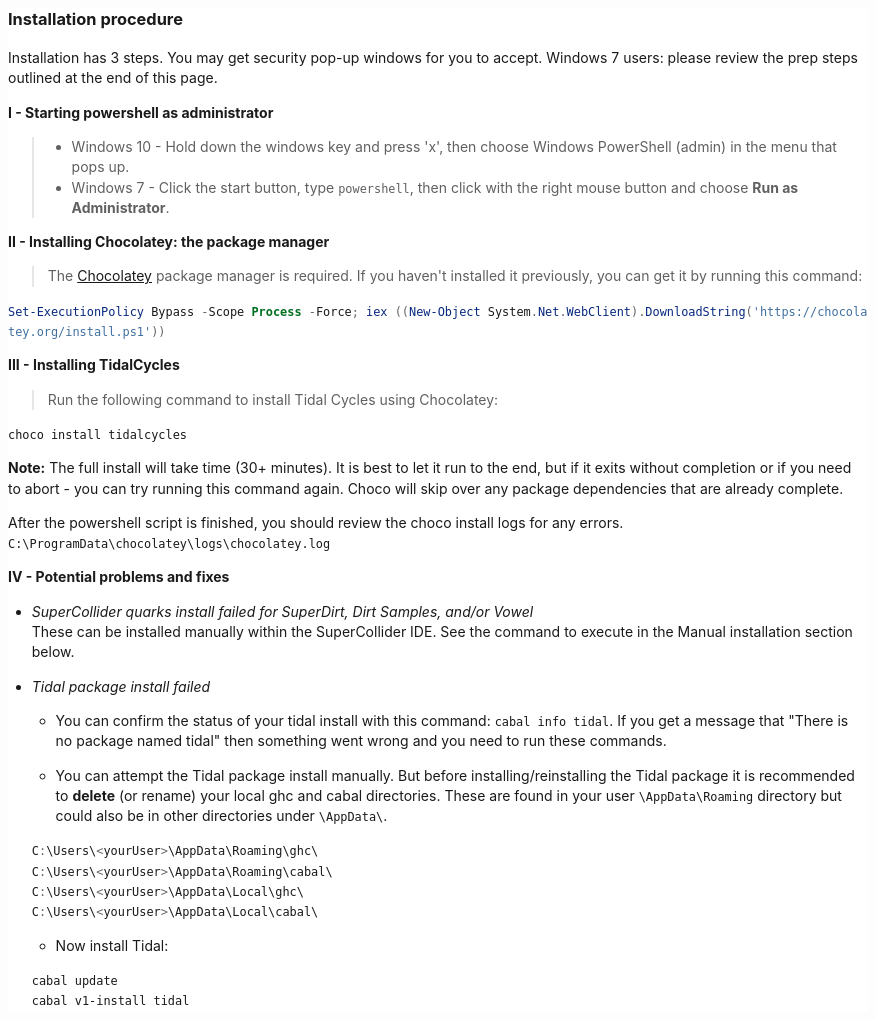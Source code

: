 ### Installation procedure

Installation has 3 steps. You may get security pop-up windows for you to accept. Windows 7 users: please review the prep steps outlined at the end of this page.

**I - Starting powershell as administrator**
>    -   Windows 10 - Hold down the windows key
>        and press 'x', then choose Windows PowerShell (admin) in
>        the menu that pops up.
>    -   Windows 7 - Click the start button, type `powershell`, then
>        click with the right mouse button and choose **Run as
>       Administrator**.

**II - Installing Chocolatey: the package manager**

> The [Chocolatey](https://chocolatey.org/) package
> manager is required. If you haven't installed it previously, you can
> get it by running this command:
```powershell
Set-ExecutionPolicy Bypass -Scope Process -Force; iex ((New-Object System.Net.WebClient).DownloadString('https://chocolatey.org/install.ps1'))
```

**III - Installing TidalCycles**

> Run the following command to install Tidal Cycles using Chocolatey:
```bash
choco install tidalcycles
```
**Note:** The full install will take time (30+ minutes). It is best to let it run to the end, but if it exits without completion or if you need to abort - you can try running this command again. Choco will skip over any package dependencies that are already complete.

After the powershell script is finished, you should review the choco install logs for any errors.  
`C:\ProgramData\chocolatey\logs\chocolatey.log`

**IV - Potential problems and fixes**

- *SuperCollider quarks install failed for SuperDirt, Dirt Samples, and/or Vowel*  
These can be installed manually within the SuperCollider IDE. See the command to execute in the Manual installation section below.
- *Tidal package install failed*
    - You can confirm the status of your tidal install with this command: `cabal info tidal`. If you get a message that "There is no package named tidal" then something went wrong and you need to run these commands.

    - You can attempt the Tidal package install manually. But before installing/reinstalling the Tidal package it is recommended to **delete** (or rename) your local ghc and cabal directories. These are found in your user `\AppData\Roaming` directory but could also be in other directories under `\AppData\`.

    ```powershell
    C:\Users\<yourUser>\AppData\Roaming\ghc\
    C:\Users\<yourUser>\AppData\Roaming\cabal\
    C:\Users\<yourUser>\AppData\Local\ghc\
    C:\Users\<yourUser>\AppData\Local\cabal\
    ```
    - Now install Tidal:
    ```shell
    cabal update
    cabal v1-install tidal
    ```
